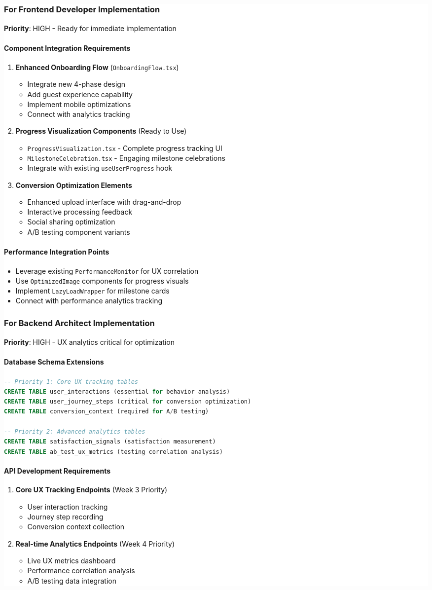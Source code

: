 ### For Frontend Developer Implementation
**Priority**: HIGH - Ready for immediate implementation

#### Component Integration Requirements
1. **Enhanced Onboarding Flow** (`OnboardingFlow.tsx`)
   - Integrate new 4-phase design
   - Add guest experience capability
   - Implement mobile optimizations
   - Connect with analytics tracking

2. **Progress Visualization Components** (Ready to Use)
   - `ProgressVisualization.tsx` - Complete progress tracking UI
   - `MilestoneCelebration.tsx` - Engaging milestone celebrations
   - Integrate with existing `useUserProgress` hook

3. **Conversion Optimization Elements**
   - Enhanced upload interface with drag-and-drop
   - Interactive processing feedback
   - Social sharing optimization
   - A/B testing component variants

#### Performance Integration Points
- Leverage existing `PerformanceMonitor` for UX correlation
- Use `OptimizedImage` components for progress visuals  
- Implement `LazyLoadWrapper` for milestone cards
- Connect with performance analytics tracking

### For Backend Architect Implementation
**Priority**: HIGH - UX analytics critical for optimization

#### Database Schema Extensions
```sql
-- Priority 1: Core UX tracking tables
CREATE TABLE user_interactions (essential for behavior analysis)
CREATE TABLE user_journey_steps (critical for conversion optimization)
CREATE TABLE conversion_context (required for A/B testing)

-- Priority 2: Advanced analytics tables  
CREATE TABLE satisfaction_signals (satisfaction measurement)
CREATE TABLE ab_test_ux_metrics (testing correlation analysis)
```

#### API Development Requirements
1. **Core UX Tracking Endpoints** (Week 3 Priority)
   - User interaction tracking
   - Journey step recording
   - Conversion context collection

2. **Real-time Analytics Endpoints** (Week 4 Priority)
   - Live UX metrics dashboard
   - Performance correlation analysis
   - A/B testing data integration
